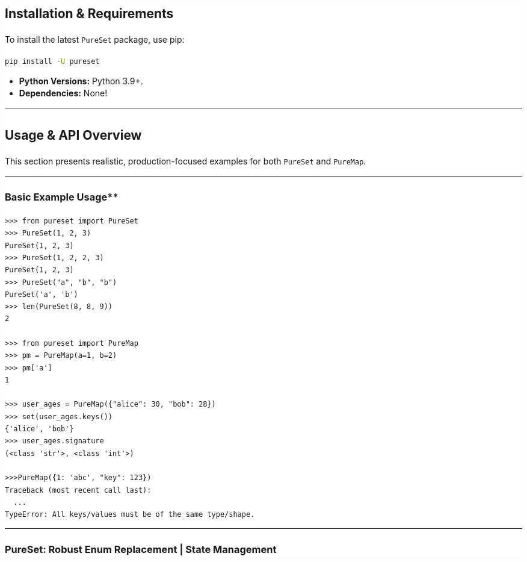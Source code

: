 
## **Installation & Requirements**

To install the latest `PureSet` package, use pip:

```bash
pip install -U pureset
```

- **Python Versions:** Python 3.9+.
- **Dependencies:** None!

---

## **Usage & API Overview**

This section presents realistic, production-focused examples for both `PureSet` and `PureMap`.

---

### Basic Example Usage**

```pycon
>>> from pureset import PureSet
>>> PureSet(1, 2, 3)
PureSet(1, 2, 3)
>>> PureSet(1, 2, 2, 3)
PureSet(1, 2, 3)
>>> PureSet("a", "b", "b")
PureSet('a', 'b')
>>> len(PureSet(8, 8, 9))
2

>>> from pureset import PureMap
>>> pm = PureMap(a=1, b=2)
>>> pm['a']
1

>>> user_ages = PureMap({"alice": 30, "bob": 28})
>>> set(user_ages.keys())
{'alice', 'bob'}
>>> user_ages.signature
(<class 'str'>, <class 'int'>)

>>>PureMap({1: 'abc', "key": 123})
Traceback (most recent call last):
  ...
TypeError: All keys/values must be of the same type/shape.
```

---

### **PureSet: Robust Enum Replacement | State Management**

